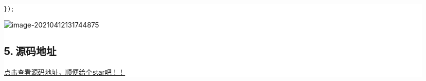```js
});
```

![image-20210412131744875](/Users/aispeech/Desktop/MyGitHub/web-study-record/JS-Study/img/template-engine-test.png)

## 5. 源码地址

[点击查看源码地址，顺便给个star吧！！](https://github.com/Arrow-zb/magic-wheel)